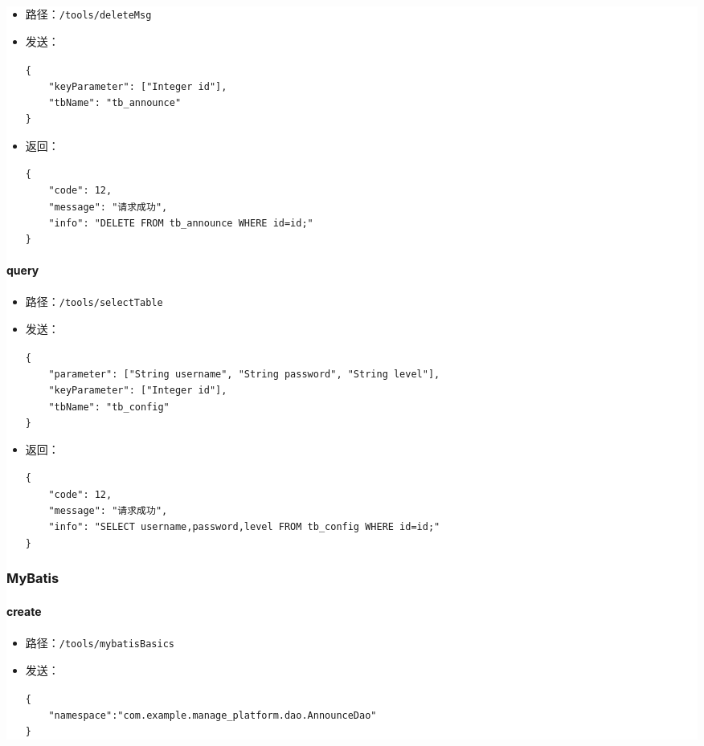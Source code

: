 - 路径：`/tools/deleteMsg`

- 发送：

  ```
  {
      "keyParameter": ["Integer id"],
      "tbName": "tb_announce"
  }
  ```

- 返回：

  ```
  {
      "code": 12,
      "message": "请求成功",
      "info": "DELETE FROM tb_announce WHERE id=id;"
  }
  ```

#### query

- 路径：`/tools/selectTable`

- 发送：

  ```
  {
      "parameter": ["String username", "String password", "String level"],
      "keyParameter": ["Integer id"],
      "tbName": "tb_config"
  }
  ```

- 返回：

  ```
  {
      "code": 12,
      "message": "请求成功",
      "info": "SELECT username,password,level FROM tb_config WHERE id=id;"
  }
  ```

### MyBatis

#### create

- 路径：`/tools/mybatisBasics`

- 发送：

  ```
  {
      "namespace":"com.example.manage_platform.dao.AnnounceDao"
  }
  ```
